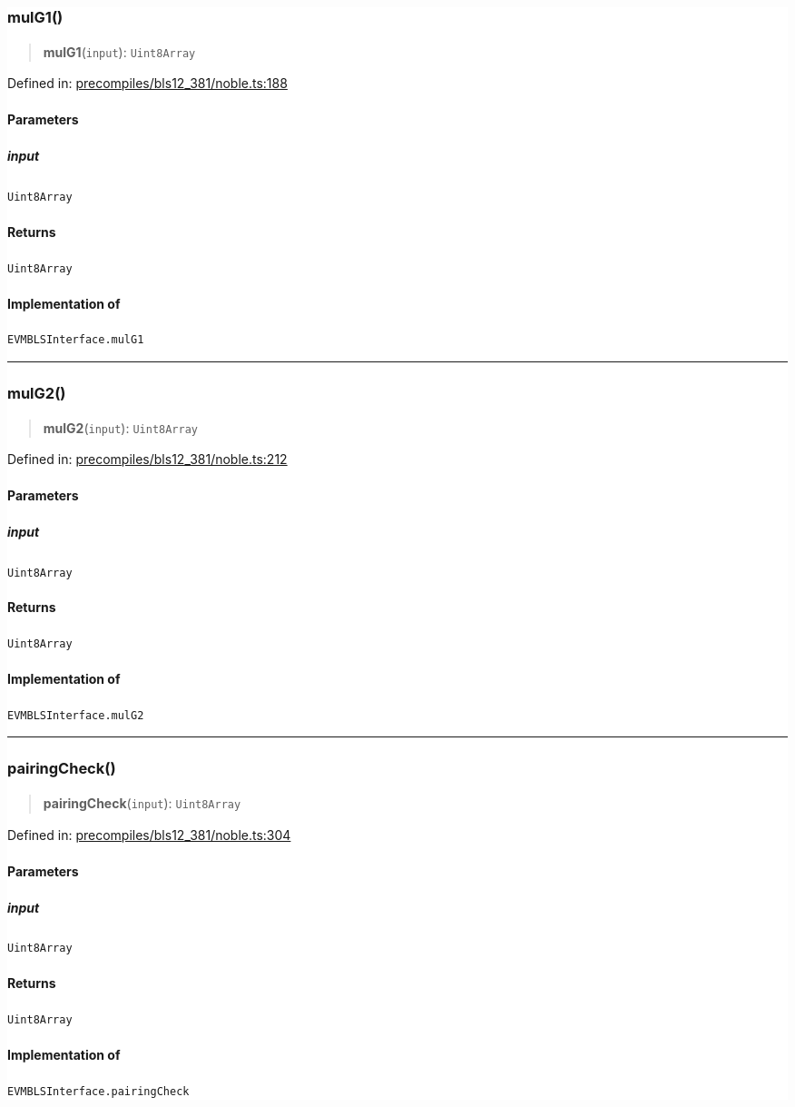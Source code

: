 ### mulG1()

> **mulG1**(`input`): `Uint8Array`

Defined in: [precompiles/bls12\_381/noble.ts:188](https://github.com/ethereumjs/ethereumjs-monorepo/blob/master/packages/evm/src/precompiles/bls12_381/noble.ts#L188)

#### Parameters

##### input

`Uint8Array`

#### Returns

`Uint8Array`

#### Implementation of

`EVMBLSInterface.mulG1`

***

### mulG2()

> **mulG2**(`input`): `Uint8Array`

Defined in: [precompiles/bls12\_381/noble.ts:212](https://github.com/ethereumjs/ethereumjs-monorepo/blob/master/packages/evm/src/precompiles/bls12_381/noble.ts#L212)

#### Parameters

##### input

`Uint8Array`

#### Returns

`Uint8Array`

#### Implementation of

`EVMBLSInterface.mulG2`

***

### pairingCheck()

> **pairingCheck**(`input`): `Uint8Array`

Defined in: [precompiles/bls12\_381/noble.ts:304](https://github.com/ethereumjs/ethereumjs-monorepo/blob/master/packages/evm/src/precompiles/bls12_381/noble.ts#L304)

#### Parameters

##### input

`Uint8Array`

#### Returns

`Uint8Array`

#### Implementation of

`EVMBLSInterface.pairingCheck`
